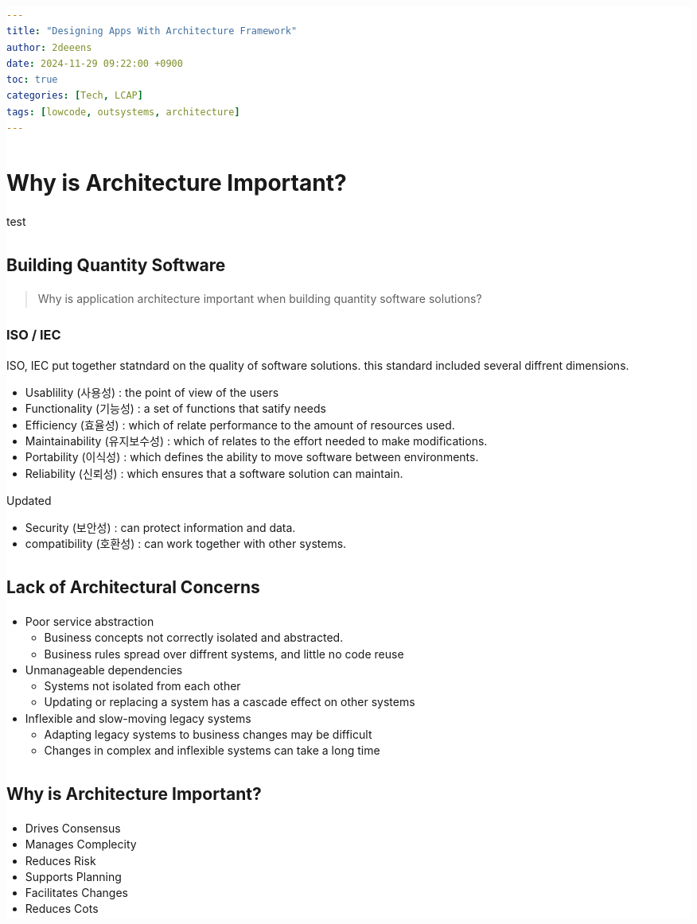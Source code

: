 ```yaml
---
title: "Designing Apps With Architecture Framework"
author: 2deeens
date: 2024-11-29 09:22:00 +0900
toc: true
categories: [Tech, LCAP]
tags: [lowcode, outsystems, architecture]
---
```


# Why is Architecture Important?
test
## Building Quantity Software
> Why is application architecture important when building quantity software solutions?

### ISO / IEC
ISO, IEC put together statndard on the quality of software solutions.
this standard included several diffrent dimensions.
- Usablility (사용성) : the point of view of the users
- Functionality (기능성) : a set of functions that satify needs
- Efficiency (효율성) : which of relate performance to the amount of resources used.
- Maintainability (유지보수성) : which of relates to the effort needed to make modifications.
- Portability (이식성) :  which defines the ability to move software between environments.
- Reliability (신뢰성) :  which ensures that a software solution can maintain.

Updated
- Security (보안성) : can protect information and data.
- compatibility (호환성) : can work together with other systems.

## Lack of Architectural Concerns
- Poor service abstraction
  * Business concepts not correctly isolated and abstracted.
  * Business rules spread over diffrent systems, and little no code reuse
- Unmanageable dependencies
  * Systems not isolated from each other
  * Updating or replacing a system has a cascade effect on other systems
- Inflexible and slow-moving legacy systems
  * Adapting legacy systems to business changes may be difficult
  * Changes in complex and inflexible systems can take a long time

## Why is Architecture Important?
- Drives Consensus
- Manages Complecity
- Reduces Risk
- Supports Planning
- Facilitates Changes
- Reduces Cots
